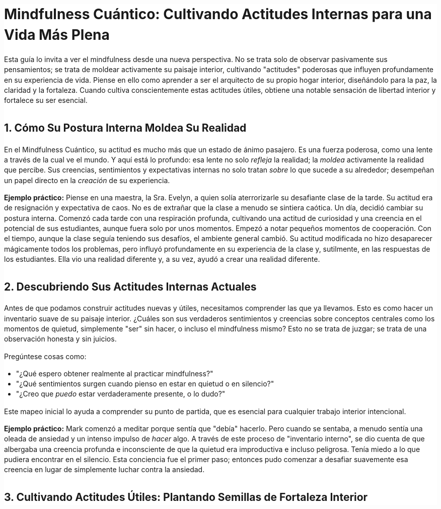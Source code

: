 # Mindfulness Cuántico: Cultivando Actitudes Internas para una Vida Más Plena

Esta guía lo invita a ver el mindfulness desde una nueva perspectiva. No se trata solo de observar pasivamente sus pensamientos; se trata de moldear activamente su paisaje interior, cultivando "actitudes" poderosas que influyen profundamente en su experiencia de vida. Piense en ello como aprender a ser el arquitecto de su propio hogar interior, diseñándolo para la paz, la claridad y la fortaleza. Cuando cultiva conscientemente estas actitudes útiles, obtiene una notable sensación de libertad interior y fortalece su ser esencial.

## 1. Cómo Su Postura Interna Moldea Su Realidad

En el Mindfulness Cuántico, su actitud es mucho más que un estado de ánimo pasajero. Es una fuerza poderosa, como una lente a través de la cual ve el mundo. Y aquí está lo profundo: esa lente no solo *refleja* la realidad; la *moldea* activamente la realidad que percibe. Sus creencias, sentimientos y expectativas internas no solo tratan *sobre* lo que sucede a su alrededor; desempeñan un papel directo en la *creación* de su experiencia.

**Ejemplo práctico:** Piense en una maestra, la Sra. Evelyn, a quien solía aterrorizarle su desafiante clase de la tarde. Su actitud era de resignación y expectativa de caos. No es de extrañar que la clase a menudo se sintiera caótica. Un día, decidió cambiar su postura interna. Comenzó cada tarde con una respiración profunda, cultivando una actitud de curiosidad y una creencia en el potencial de sus estudiantes, aunque fuera solo por unos momentos. Empezó a notar pequeños momentos de cooperación. Con el tiempo, aunque la clase seguía teniendo sus desafíos, el ambiente general cambió. Su actitud modificada no hizo desaparecer mágicamente todos los problemas, pero influyó profundamente en su experiencia de la clase y, sutilmente, en las respuestas de los estudiantes. Ella vio una realidad diferente y, a su vez, ayudó a crear una realidad diferente.

## 2. Descubriendo Sus Actitudes Internas Actuales

Antes de que podamos construir actitudes nuevas y útiles, necesitamos comprender las que ya llevamos. Esto es como hacer un inventario suave de su paisaje interior. ¿Cuáles son sus verdaderos sentimientos y creencias sobre conceptos centrales como los momentos de quietud, simplemente "ser" sin hacer, o incluso el mindfulness mismo? Esto no se trata de juzgar; se trata de una observación honesta y sin juicios.

Pregúntese cosas como:
*   "¿Qué espero obtener realmente al practicar mindfulness?"
*   "¿Qué sentimientos surgen cuando pienso en estar en quietud o en silencio?"
*   "¿Creo que *puedo* estar verdaderamente presente, o lo dudo?"

Este mapeo inicial lo ayuda a comprender su punto de partida, que es esencial para cualquier trabajo interior intencional.

**Ejemplo práctico:** Mark comenzó a meditar porque sentía que "debía" hacerlo. Pero cuando se sentaba, a menudo sentía una oleada de ansiedad y un intenso impulso de *hacer* algo. A través de este proceso de "inventario interno", se dio cuenta de que albergaba una creencia profunda e inconsciente de que la quietud era improductiva e incluso peligrosa. Tenía miedo a lo que pudiera encontrar en el silencio. Esta conciencia fue el primer paso; entonces pudo comenzar a desafiar suavemente esa creencia en lugar de simplemente luchar contra la ansiedad.

## 3. Cultivando Actitudes Útiles: Plantando Semillas de Fortaleza Interior

